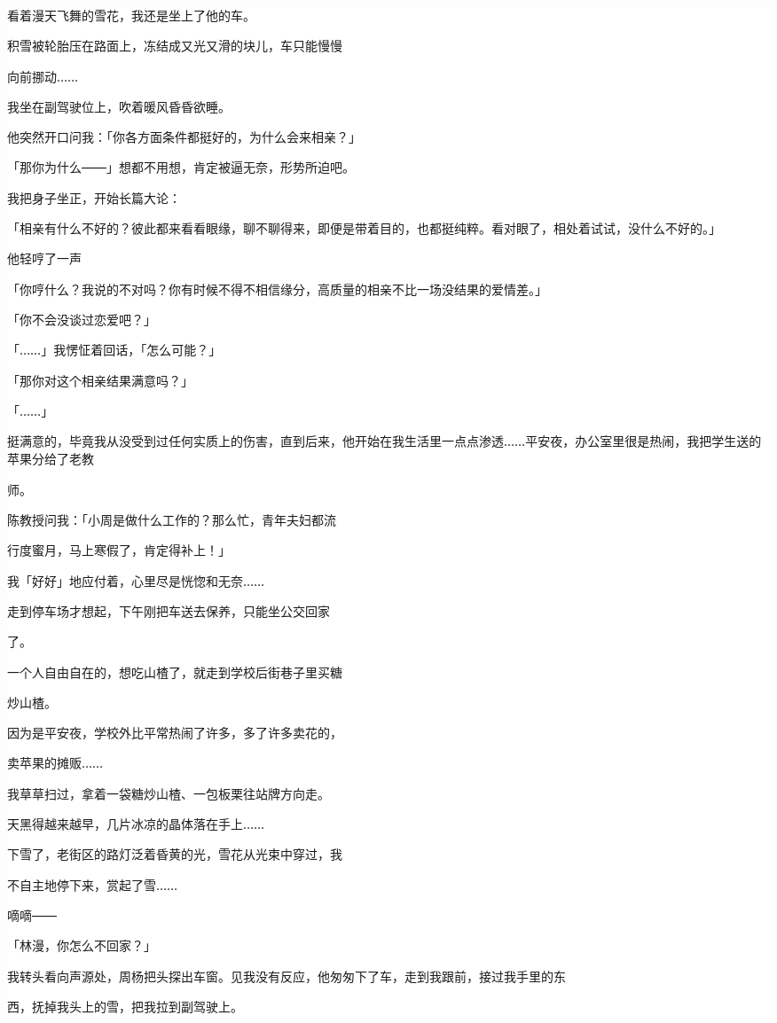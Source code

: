 看着漫天飞舞的雪花，我还是坐上了他的车。

积雪被轮胎压在路面上，冻结成又光又滑的块儿，车只能慢慢

向前挪动……

我坐在副驾驶位上，吹着暖风昏昏欲睡。

他突然开口问我：「你各方面条件都挺好的，为什么会来相亲？」

「那你为什么——」想都不用想，肯定被逼无奈，形势所迫吧。

我把身子坐正，开始长篇大论：

「相亲有什么不好的？彼此都来看看眼缘，聊不聊得来，即便是带着目的，也都挺纯粹。看对眼了，相处着试试，没什么不好的。」

他轻哼了一声

「你哼什么？我说的不对吗？你有时候不得不相信缘分，高质量的相亲不比一场没结果的爱情差。」

「你不会没谈过恋爱吧？」

「……」我愣怔着回话，「怎么可能？」

「那你对这个相亲结果满意吗？」

「……」

挺满意的，毕竟我从没受到过任何实质上的伤害，直到后来，他开始在我生活里一点点渗透……平安夜，办公室里很是热闹，我把学生送的苹果分给了老教

师。

陈教授问我：「小周是做什么工作的？那么忙，青年夫妇都流

行度蜜月，马上寒假了，肯定得补上！」

我「好好」地应付着，心里尽是恍惚和无奈……

走到停车场才想起，下午刚把车送去保养，只能坐公交回家

了。

一个人自由自在的，想吃山楂了，就走到学校后街巷子里买糖

炒山楂。

因为是平安夜，学校外比平常热闹了许多，多了许多卖花的，

卖苹果的摊贩……

我草草扫过，拿着一袋糖炒山楂、一包板栗往站牌方向走。

天黑得越来越早，几片冰凉的晶体落在手上……

下雪了，老街区的路灯泛着昏黄的光，雪花从光束中穿过，我

不自主地停下来，赏起了雪……

嘀嘀——

「林漫，你怎么不回家？」

我转头看向声源处，周杨把头探出车窗。见我没有反应，他匆匆下了车，走到我跟前，接过我手里的东

西，抚掉我头上的雪，把我拉到副驾驶上。
